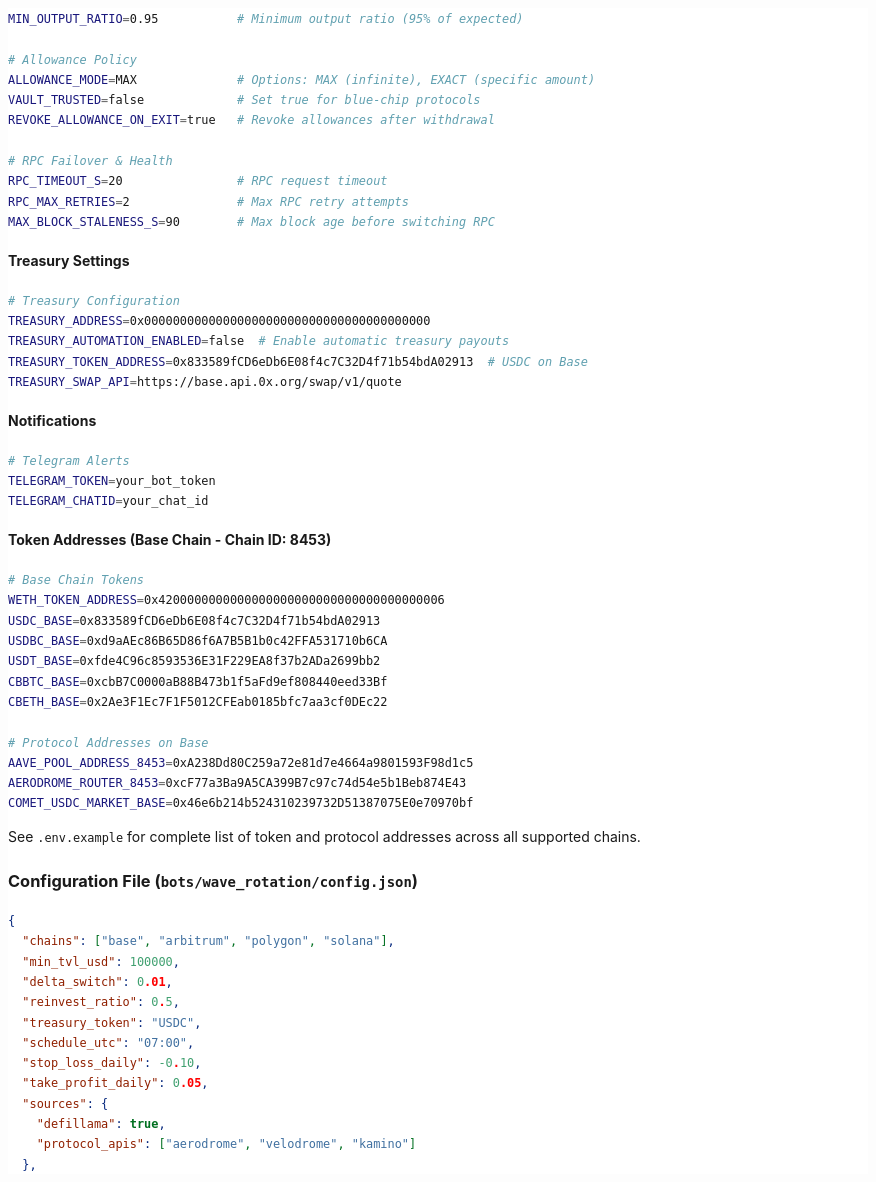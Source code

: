 ```bash
MIN_OUTPUT_RATIO=0.95           # Minimum output ratio (95% of expected)

# Allowance Policy
ALLOWANCE_MODE=MAX              # Options: MAX (infinite), EXACT (specific amount)
VAULT_TRUSTED=false             # Set true for blue-chip protocols
REVOKE_ALLOWANCE_ON_EXIT=true   # Revoke allowances after withdrawal

# RPC Failover & Health
RPC_TIMEOUT_S=20                # RPC request timeout
RPC_MAX_RETRIES=2               # Max RPC retry attempts
MAX_BLOCK_STALENESS_S=90        # Max block age before switching RPC
```

#### Treasury Settings

```bash
# Treasury Configuration
TREASURY_ADDRESS=0x0000000000000000000000000000000000000000
TREASURY_AUTOMATION_ENABLED=false  # Enable automatic treasury payouts
TREASURY_TOKEN_ADDRESS=0x833589fCD6eDb6E08f4c7C32D4f71b54bdA02913  # USDC on Base
TREASURY_SWAP_API=https://base.api.0x.org/swap/v1/quote
```

#### Notifications

```bash
# Telegram Alerts
TELEGRAM_TOKEN=your_bot_token
TELEGRAM_CHATID=your_chat_id
```

#### Token Addresses (Base Chain - Chain ID: 8453)

```bash
# Base Chain Tokens
WETH_TOKEN_ADDRESS=0x4200000000000000000000000000000000000006
USDC_BASE=0x833589fCD6eDb6E08f4c7C32D4f71b54bdA02913
USDBC_BASE=0xd9aAEc86B65D86f6A7B5B1b0c42FFA531710b6CA
USDT_BASE=0xfde4C96c8593536E31F229EA8f37b2ADa2699bb2
CBBTC_BASE=0xcbB7C0000aB88B473b1f5aFd9ef808440eed33Bf
CBETH_BASE=0x2Ae3F1Ec7F1F5012CFEab0185bfc7aa3cf0DEc22

# Protocol Addresses on Base
AAVE_POOL_ADDRESS_8453=0xA238Dd80C259a72e81d7e4664a9801593F98d1c5
AERODROME_ROUTER_8453=0xcF77a3Ba9A5CA399B7c97c74d54e5b1Beb874E43
COMET_USDC_MARKET_BASE=0x46e6b214b524310239732D51387075E0e70970bf
```

See `.env.example` for complete list of token and protocol addresses across all supported chains.

### Configuration File (`bots/wave_rotation/config.json`)

```json
{
  "chains": ["base", "arbitrum", "polygon", "solana"],
  "min_tvl_usd": 100000,
  "delta_switch": 0.01,
  "reinvest_ratio": 0.5,
  "treasury_token": "USDC",
  "schedule_utc": "07:00",
  "stop_loss_daily": -0.10,
  "take_profit_daily": 0.05,
  "sources": {
    "defillama": true,
    "protocol_apis": ["aerodrome", "velodrome", "kamino"]
  },
```